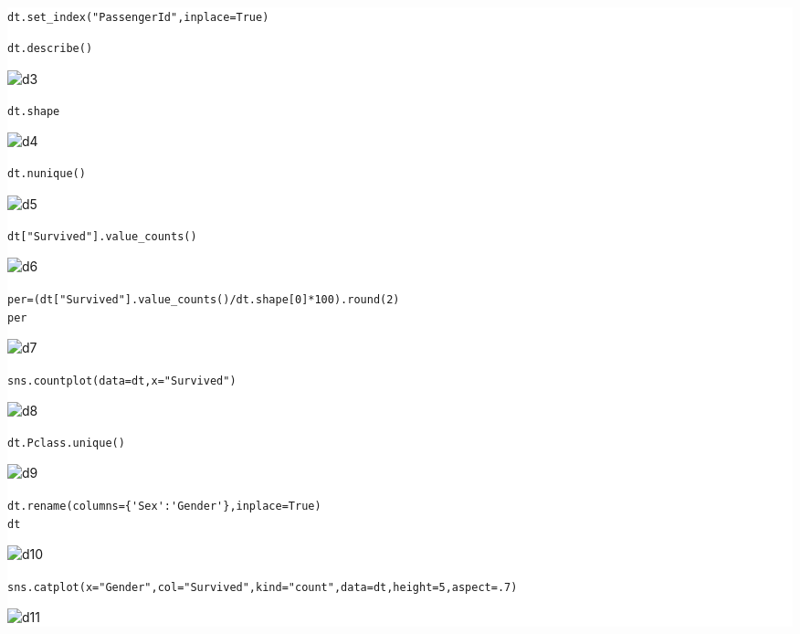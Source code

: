 ```
dt.set_index("PassengerId",inplace=True)
```
```
dt.describe()
```
<img width="576" alt="d3" src="https://github.com/user-attachments/assets/6c88937b-6c10-4b0b-9a7f-dc95773909bd" />


```
dt.shape
```
<img width="576" alt="d4" src="https://github.com/user-attachments/assets/b2e5ef01-4aaf-48c3-b0ad-77e665e9806d" />


```
dt.nunique()
```
<img width="576" alt="d5" src="https://github.com/user-attachments/assets/a7f0ba82-c599-4de7-96ed-6182a09601a0" />

```
dt["Survived"].value_counts()
```
<img width="576" alt="d6" src="https://github.com/user-attachments/assets/dca9efce-9416-4d7b-abd4-5efb53b39a89" />


```
per=(dt["Survived"].value_counts()/dt.shape[0]*100).round(2)
per
```

<img width="576" alt="d7" src="https://github.com/user-attachments/assets/0da85651-4e43-4fc9-9200-6164f9cf8478" />

```
sns.countplot(data=dt,x="Survived")
```
<img width="576" alt="d8" src="https://github.com/user-attachments/assets/130621d1-4207-4a22-97f4-ce7c451710c3" />


```
dt.Pclass.unique()
```
<img width="576" alt="d9" src="https://github.com/user-attachments/assets/fb10fcb7-11bc-4b90-bd41-47858b76214f" />

```
dt.rename(columns={'Sex':'Gender'},inplace=True)
dt
```

<img width="835" alt="d10" src="https://github.com/user-attachments/assets/c9bdd853-c093-47f3-a5ee-3623897b999a" />

```
sns.catplot(x="Gender",col="Survived",kind="count",data=dt,height=5,aspect=.7)
```
<img width="576" alt="d11" src="https://github.com/user-attachments/assets/7ca54b04-6c19-4335-a0c3-808440320026" />
